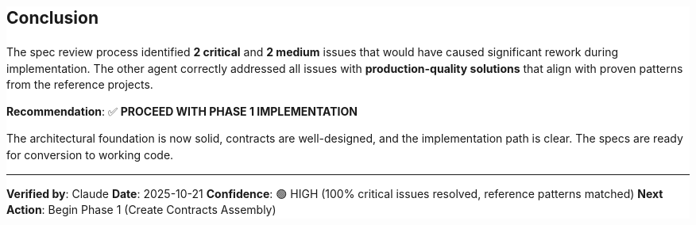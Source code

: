 
## Conclusion

The spec review process identified **2 critical** and **2 medium** issues that would have caused significant rework during implementation. The other agent correctly addressed all issues with **production-quality solutions** that align with proven patterns from the reference projects.

**Recommendation**: ✅ **PROCEED WITH PHASE 1 IMPLEMENTATION**

The architectural foundation is now solid, contracts are well-designed, and the implementation path is clear. The specs are ready for conversion to working code.

---

**Verified by**: Claude
**Date**: 2025-10-21
**Confidence**: 🟢 HIGH (100% critical issues resolved, reference patterns matched)
**Next Action**: Begin Phase 1 (Create Contracts Assembly)
